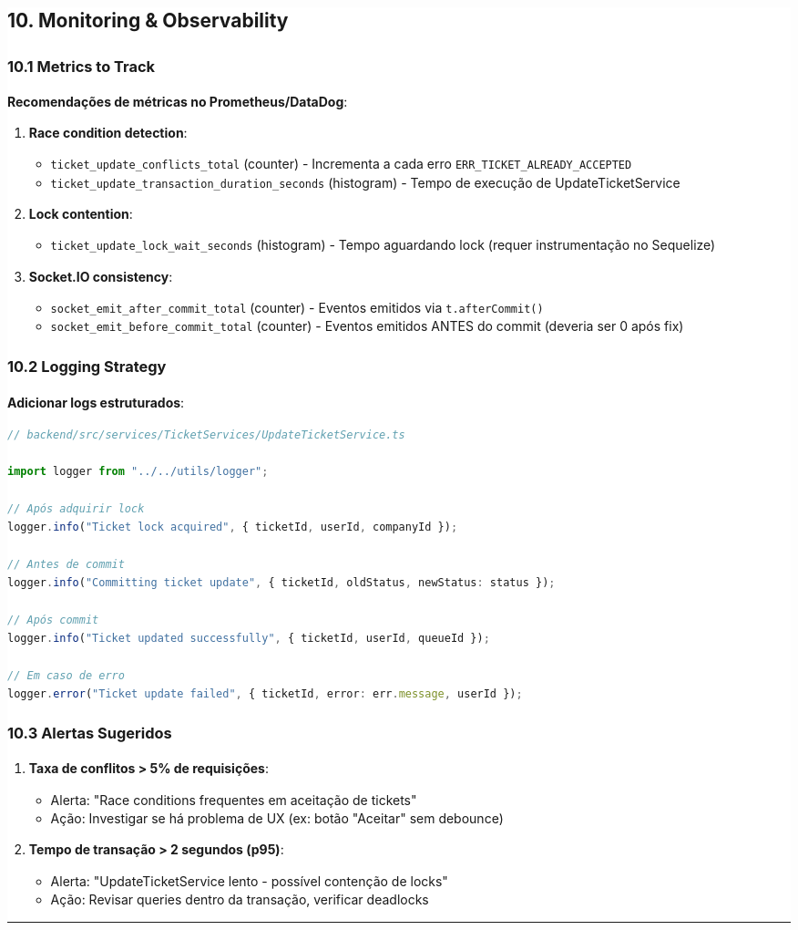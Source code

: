 
## 10. Monitoring & Observability

### 10.1 Metrics to Track

**Recomendações de métricas no Prometheus/DataDog**:

1. **Race condition detection**:
   - `ticket_update_conflicts_total` (counter) - Incrementa a cada erro `ERR_TICKET_ALREADY_ACCEPTED`
   - `ticket_update_transaction_duration_seconds` (histogram) - Tempo de execução de UpdateTicketService

2. **Lock contention**:
   - `ticket_update_lock_wait_seconds` (histogram) - Tempo aguardando lock (requer instrumentação no Sequelize)

3. **Socket.IO consistency**:
   - `socket_emit_after_commit_total` (counter) - Eventos emitidos via `t.afterCommit()`
   - `socket_emit_before_commit_total` (counter) - Eventos emitidos ANTES do commit (deveria ser 0 após fix)

### 10.2 Logging Strategy

**Adicionar logs estruturados**:
```typescript
// backend/src/services/TicketServices/UpdateTicketService.ts

import logger from "../../utils/logger";

// Após adquirir lock
logger.info("Ticket lock acquired", { ticketId, userId, companyId });

// Antes de commit
logger.info("Committing ticket update", { ticketId, oldStatus, newStatus: status });

// Após commit
logger.info("Ticket updated successfully", { ticketId, userId, queueId });

// Em caso de erro
logger.error("Ticket update failed", { ticketId, error: err.message, userId });
```

### 10.3 Alertas Sugeridos

1. **Taxa de conflitos > 5% de requisições**:
   - Alerta: "Race conditions frequentes em aceitação de tickets"
   - Ação: Investigar se há problema de UX (ex: botão "Aceitar" sem debounce)

2. **Tempo de transação > 2 segundos (p95)**:
   - Alerta: "UpdateTicketService lento - possível contenção de locks"
   - Ação: Revisar queries dentro da transação, verificar deadlocks

---
